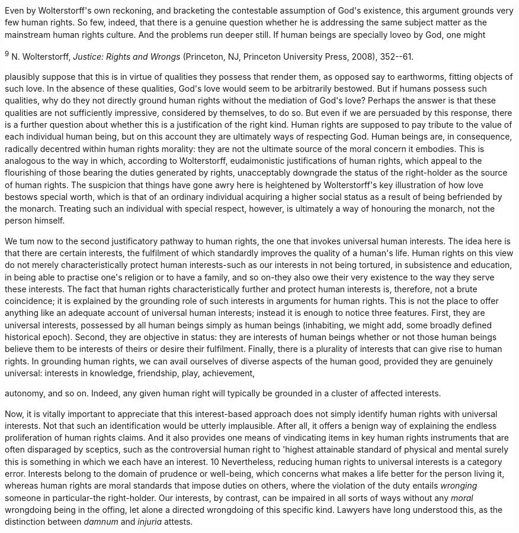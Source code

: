 Even by Wolterstorff's own reckoning, and bracketing the contestable assumption of God's existence, this argument grounds very few human rights. So few, indeed, that there is a genuine question whether he is addressing the same subject matter as the mainstream human rights culture. And the problems run deeper still. If human beings are specially loveo by God, one might

<sup>9</sup> N. Wolterstorff, *Justice: Rights and Wrongs* (Princeton, NJ, Princeton University Press, 2008), 352--61.

plausibly suppose that this is in virtue of qualities they possess that render them, as opposed say to earthworms, fitting objects of such love. In the absence of these qualities, God's love would seem to be arbitrarily bestowed. But if humans possess such qualities, why do they not directly ground human rights without the mediation of God's love? Perhaps the answer is that these qualities are not sufficiently impressive, considered by themselves, to do so. But even if we are persuaded by this response, there is a further question about whether this is a justification of the right kind. Human rights are supposed to pay tribute to the value of each individual human being, but on this account they are ultimately ways of respecting God. Human beings are, in consequence, radically decentred within human rights morality: they are not the ultimate source of the moral concern it embodies. This is analogous to the way in which, according to Wolterstorff, eudaimonistic justifications of human rights, which appeal to the flourishing of those bearing the duties generated by rights, unacceptably downgrade the status of the right-holder as the source of human rights. The suspicion that things have gone awry here is heightened by Wolterstorff's key illustration of how love bestows special worth, which is that of an ordinary individual acquiring a higher social status as a result of being befriended by the monarch. Treating such an individual with special respect, however, is ultimately a way of honouring the monarch, not the person himself.

We tum now to the second justificatory pathway to human rights, the one that invokes universal human interests. The idea here is that there are certain interests, the fulfilment of which standardly improves the quality of a human's life. Human rights on this view do not merely characteristically protect human interests-such as our interests in not being tortured, in subsistence and education, in being able to practise one's religion or to have a family, and so on-they also owe their very existence to the way they serve these interests. The fact that human rights characteristically further and protect human interests is, therefore, not a brute coincidence; it is explained by the grounding role of such interests in arguments for human rights. This is not the place to offer anything like an adequate account of universal human interests; instead it is enough to notice three features. First, they are universal interests, possessed by all human beings simply as human beings (inhabiting, we might add, some broadly defined historical epoch). Second, they are objective in status: they are interests of human beings whether or not those human beings believe them to be interests of theirs or desire their fulfilment. Finally, there is a plurality of interests that can give rise to human rights. In grounding human rights, we can avail ourselves of diverse aspects of the human good, provided they are genuinely universal: interests in knowledge, friendship, play, achievement,

autonomy, and so on. Indeed, any given human right will typically be grounded in a cluster of affected interests.

Now, it is vitally important to appreciate that this interest-based approach does not simply identify human rights with universal interests. Not that such an identification would be utterly implausible. After all, it offers a benign way of explaining the endless proliferation of human rights claims. And it also provides one means of vindicating items in key human rights instruments that are often disparaged by sceptics, such as the controversial human right to 'highest attainable standard of physical and mental surely this is something in which we each have an interest. 10 Nevertheless, reducing human rights to universal interests is a category error. Interests belong to the domain of prudence or well-being, which concerns what makes a life better for the person living it, whereas human rights are moral standards that impose duties on others, where the violation of the duty entails *wronging* someone in particular-the right-holder. Our interests, by contrast, can be impaired in all sorts of ways without any *moral* wrongdoing being in the offing, let alone a directed wrongdoing of this specific kind. Lawyers have long understood this, as the distinction between *damnum* and *injuria* attests.
